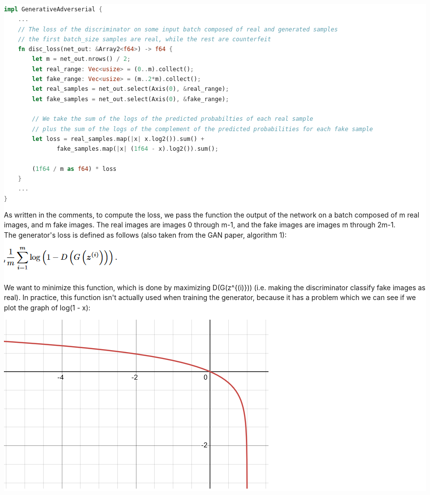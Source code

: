 ```rust
impl GenerativeAdverserial {
    ...
    // The loss of the discriminator on some input batch composed of real and generated samples
    // the first batch_size samples are real, while the rest are counterfeit
    fn disc_loss(net_out: &Array2<f64>) -> f64 {
        let m = net_out.nrows() / 2;
        let real_range: Vec<usize> = (0..m).collect();
        let fake_range: Vec<usize> = (m..2*m).collect();
        let real_samples = net_out.select(Axis(0), &real_range);
        let fake_samples = net_out.select(Axis(0), &fake_range);

        // We take the sum of the logs of the predicted probabilties of each real sample
        // plus the sum of the logs of the complement of the predicted probabilities for each fake sample
        let loss = real_samples.map(|x| x.log2()).sum() +
               fake_samples.map(|x| (1f64 - x).log2()).sum();

        (1f64 / m as f64) * loss
    }
    ...
}
```

As written in the comments, to compute the loss, we pass the function the output of the network on a batch composed of m real images, and m fake images. The real images are images 0 through m-1, and the fake images are images m through 2m-1.  
The generator's loss is defined as follows (also taken from the GAN paper, algorithm 1):

![gen_loss](/assets/img/rustgans/gen_loss.png)

We want to minimize this function, which is done by maximizing D(G(z^{(i)})) (i.e. making the discriminator classify fake images as real). In practice, this function isn't actually used when training the generator, because it has a problem which we can see if we plot the graph of log(1 - x):

![log_x_1](/assets/img/rustgans/log_x_1.png)
